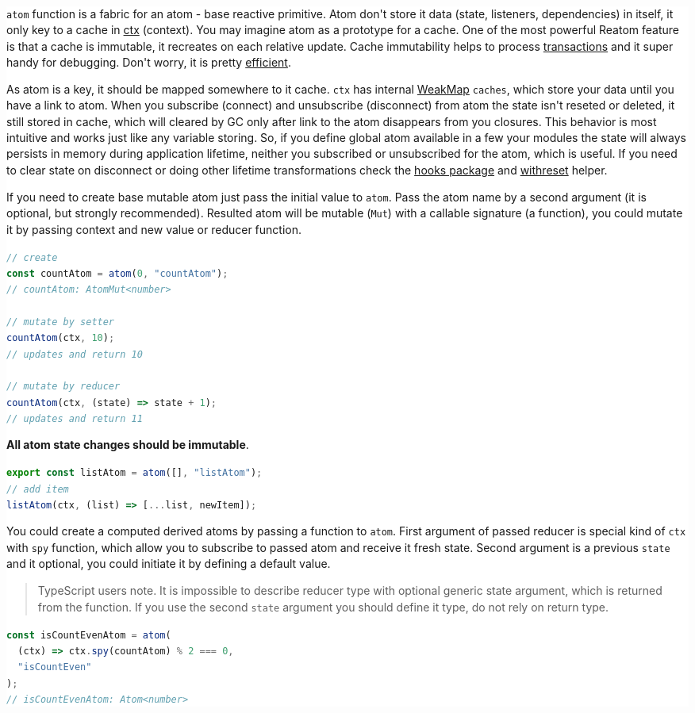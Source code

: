 `atom` function is a fabric for an atom - base reactive primitive. Atom don't store it data (state, listeners, dependencies) in itself, it only key to a cache in [ctx](#ctx-api) (context). You may imagine atom as a prototype for a cache. One of the most powerful Reatom feature is that a cache is immutable, it recreates on each relative update. Cache immutability helps to process [transactions](#transaction-api) and it super handy for debugging. Don't worry, it is pretty [efficient](https://reatom.dev#performance).

As atom is a key, it should be mapped somewhere to it cache. `ctx` has internal [WeakMap](https://developer.mozilla.org/en-US/docs/Web/JavaScript/Reference/Global_Objects/WeakMap) `caches`, which store your data until you have a link to atom. When you subscribe (connect) and unsubscribe (disconnect) from atom the state isn't reseted or deleted, it still stored in cache, which will cleared by GC only after link to the atom disappears from you closures. This behavior is most intuitive and works just like any variable storing. So, if you define global atom available in a few your modules the state will always persists in memory during application lifetime, neither you subscribed or unsubscribed for the atom, which is useful. If you need to clear state on disconnect or doing other lifetime transformations check the [hooks package](https://reatom.dev/packages/hooks) and [withreset](https://www.reatom.dev/packages/lens#withreset) helper.

If you need to create base mutable atom just pass the initial value to `atom`. Pass the atom name by a second argument (it is optional, but strongly recommended). Resulted atom will be mutable (`Mut`) with a callable signature (a function), you could mutate it by passing context and new value or reducer function.

```ts
// create
const countAtom = atom(0, "countAtom");
// countAtom: AtomMut<number>

// mutate by setter
countAtom(ctx, 10);
// updates and return 10

// mutate by reducer
countAtom(ctx, (state) => state + 1);
// updates and return 11
```

**All atom state changes should be immutable**.

```ts
export const listAtom = atom([], "listAtom");
// add item
listAtom(ctx, (list) => [...list, newItem]);
```

You could create a computed derived atoms by passing a function to `atom`. First argument of passed reducer is special kind of `ctx` with `spy` function, which allow you to subscribe to passed atom and receive it fresh state. Second argument is a previous `state` and it optional, you could initiate it by defining a default value.

> TypeScript users note. It is impossible to describe reducer type with optional generic state argument, which is returned from the function. If you use the second `state` argument you should define it type, do not rely on return type.

```ts
const isCountEvenAtom = atom(
  (ctx) => ctx.spy(countAtom) % 2 === 0,
  "isCountEven"
);
// isCountEvenAtom: Atom<number>
```
